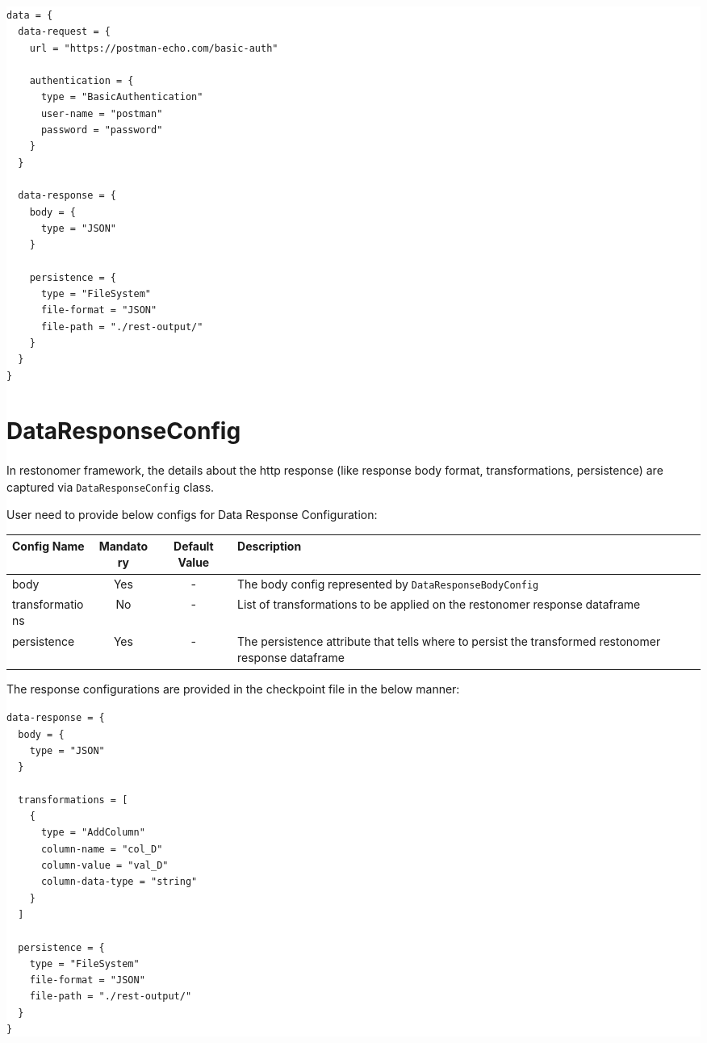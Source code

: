 ```hocon
data = {
  data-request = {
    url = "https://postman-echo.com/basic-auth"

    authentication = {
      type = "BasicAuthentication"
      user-name = "postman"
      password = "password"
    }
  }

  data-response = {
    body = {
      type = "JSON"
    }

    persistence = {
      type = "FileSystem"
      file-format = "JSON"
      file-path = "./rest-output/"
    }
  }
}
```

# DataResponseConfig

In restonomer framework, the details about the http response (like response body format, transformations, persistence) are captured via `DataResponseConfig` class.

User need to provide below configs for Data Response Configuration:

| Config Name     | Mandatory | Default Value | Description                                                                                         |
|:----------------|:---------:|:-------------:|:----------------------------------------------------------------------------------------------------|
| body            |    Yes    |       -       | The body config represented by `DataResponseBodyConfig`                                             |
| transformations |    No     |       -       | List of transformations to be applied on the restonomer response dataframe                          |
| persistence     |    Yes    |       -       | The persistence attribute that tells where to persist the transformed restonomer response dataframe |

The response configurations are provided in the checkpoint file in the below manner:

```hocon
data-response = {
  body = {
    type = "JSON"
  }

  transformations = [
    {
      type = "AddColumn"
      column-name = "col_D"
      column-value = "val_D"
      column-data-type = "string"
    }
  ]
  
  persistence = {
    type = "FileSystem"
    file-format = "JSON"
    file-path = "./rest-output/"
  }
}
```
